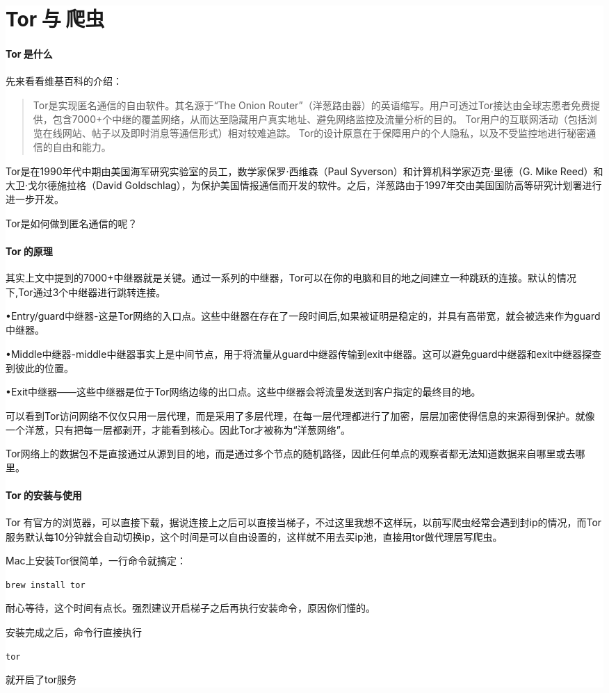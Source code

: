 # Tor 与 爬虫



#### Tor 是什么

先来看看维基百科的介绍：

> Tor是实现匿名通信的自由软件。其名源于“The Onion Router”（洋葱路由器）的英语缩写。用户可透过Tor接达由全球志愿者免费提供，包含7000+个中继的覆盖网络，从而达至隐藏用户真实地址、避免网络监控及流量分析的目的。
> Tor用户的互联网活动（包括浏览在线网站、帖子以及即时消息等通信形式）相对较难追踪。
> Tor的设计原意在于保障用户的个人隐私，以及不受监控地进行秘密通信的自由和能力。

Tor是在1990年代中期由美国海军研究实验室的员工，数学家保罗·西维森（Paul Syverson）和计算机科学家迈克·里德（G. Mike Reed）和大卫·戈尔德施拉格（David Goldschlag），为保护美国情报通信而开发的软件。之后，洋葱路由于1997年交由美国国防高等研究计划署进行进一步开发。

Tor是如何做到匿名通信的呢？

#### Tor 的原理

其实上文中提到的7000+中继器就是关键。通过一系列的中继器，Tor可以在你的电脑和目的地之间建立一种跳跃的连接。默认的情况下,Tor通过3个中继器进行跳转连接。

•Entry/guard中继器-这是Tor网络的入口点。这些中继器在存在了一段时间后,如果被证明是稳定的，并具有高带宽，就会被选来作为guard中继器。

•Middle中继器-middle中继器事实上是中间节点，用于将流量从guard中继器传输到exit中继器。这可以避免guard中继器和exit中继器探查到彼此的位置。

•Exit中继器——这些中继器是位于Tor网络边缘的出口点。这些中继器会将流量发送到客户指定的最终目的地。





可以看到Tor访问网络不仅仅只用一层代理，而是采用了多层代理，在每一层代理都进行了加密，层层加密使得信息的来源得到保护。就像一个洋葱，只有把每一层都剥开，才能看到核心。因此Tor才被称为“洋葱网络”。



Tor网络上的数据包不是直接通过从源到目的地，而是通过多个节点的随机路径，因此任何单点的观察者都无法知道数据来自哪里或去哪里。

#### Tor 的安装与使用

Tor 有官方的浏览器，可以直接下载，据说连接上之后可以直接当梯子，不过这里我想不这样玩，以前写爬虫经常会遇到封ip的情况，而Tor服务默认每10分钟就会自动切换ip，这个时间是可以自由设置的，这样就不用去买ip池，直接用tor做代理层写爬虫。

Mac上安装Tor很简单，一行命令就搞定：



```undefined
brew install tor
```

耐心等待，这个时间有点长。强烈建议开启梯子之后再执行安装命令，原因你们懂的。

安装完成之后，命令行直接执行



```undefined
tor
```

就开启了tor服务
